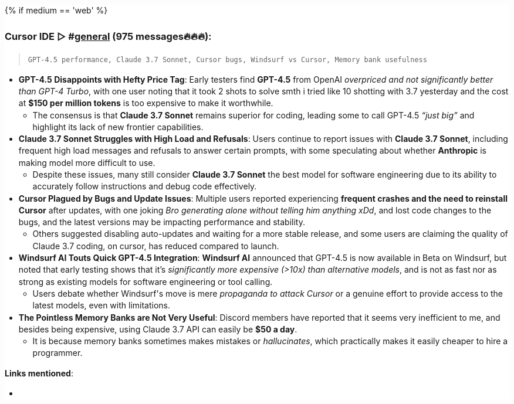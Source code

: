 
{% if medium == 'web' %}




### **Cursor IDE ▷ #[general](https://discord.com/channels/1074847526655643750/1074847527708393565/1344400128878051480)** (975 messages🔥🔥🔥): 

> `GPT-4.5 performance, Claude 3.7 Sonnet, Cursor bugs, Windsurf vs Cursor, Memory bank usefulness` 


- **GPT-4.5 Disappoints with Hefty Price Tag**: Early testers find **GPT-4.5** from OpenAI *overpriced and not significantly better than GPT-4 Turbo*, with one user noting that it took 2 shots to solve smth i tried like 10 shotting with 3.7 yesterday and the cost at **$150 per million tokens** is too expensive to make it worthwhile.
   - The consensus is that **Claude 3.7 Sonnet** remains superior for coding, leading some to call GPT-4.5 *“just big”* and highlight its lack of new frontier capabilities.
- **Claude 3.7 Sonnet Struggles with High Load and Refusals**: Users continue to report issues with **Claude 3.7 Sonnet**, including frequent high load messages and refusals to answer certain prompts, with some speculating about whether **Anthropic** is making model more difficult to use.
   - Despite these issues, many still consider **Claude 3.7 Sonnet** the best model for software engineering due to its ability to accurately follow instructions and debug code effectively.
- **Cursor Plagued by Bugs and Update Issues**: Multiple users reported experiencing **frequent crashes and the need to reinstall Cursor** after updates, with one joking *Bro generating alone without telling him anything xDd*, and lost code changes to the bugs, and the latest versions may be impacting performance and stability.
   - Others suggested disabling auto-updates and waiting for a more stable release, and some users are claiming the quality of Claude 3.7 coding, on cursor, has reduced compared to launch.
- **Windsurf AI Touts Quick GPT-4.5 Integration**: **Windsurf AI** announced that GPT-4.5 is now available in Beta on Windsurf, but noted that early testing shows that it’s *significantly more expensive (&gt;10x) than alternative models*, and is not as fast nor as strong as existing models for software engineering or tool calling.
   - Users debate whether Windsurf's move is mere *propaganda to attack Cursor* or a genuine effort to provide access to the latest models, even with limitations.
- **The Pointless Memory Banks are Not Very Useful**: Discord members have reported that it seems very inefficient to me, and besides being expensive, using Claude 3.7 API can easily be **$50 a day**.
   - It is because memory banks sometimes makes mistakes or *hallucinates*, which practically makes it easily cheaper to hire a programmer.


<div class="linksMentioned">

<strong>Links mentioned</strong>:

<ul>
<li>
